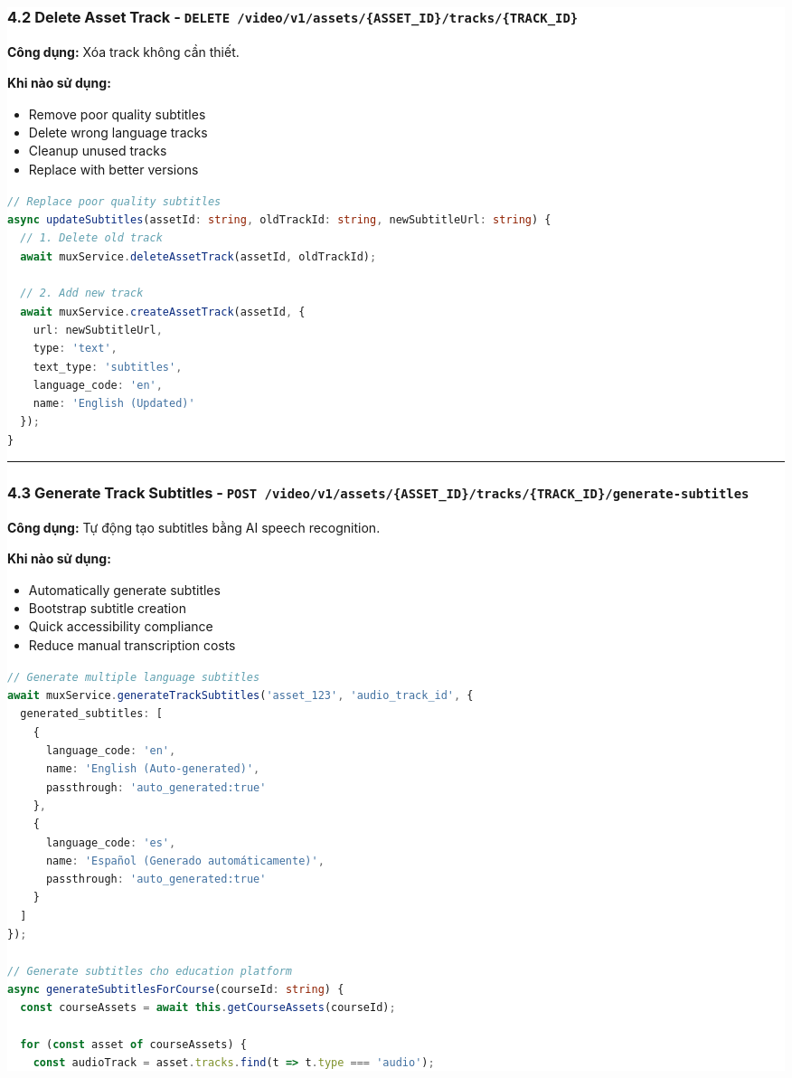 ### 4.2 Delete Asset Track - `DELETE /video/v1/assets/{ASSET_ID}/tracks/{TRACK_ID}`

**Công dụng:** Xóa track không cần thiết.

**Khi nào sử dụng:**

- Remove poor quality subtitles
- Delete wrong language tracks
- Cleanup unused tracks
- Replace with better versions

```typescript
// Replace poor quality subtitles
async updateSubtitles(assetId: string, oldTrackId: string, newSubtitleUrl: string) {
  // 1. Delete old track
  await muxService.deleteAssetTrack(assetId, oldTrackId);

  // 2. Add new track
  await muxService.createAssetTrack(assetId, {
    url: newSubtitleUrl,
    type: 'text',
    text_type: 'subtitles',
    language_code: 'en',
    name: 'English (Updated)'
  });
}
```

---

### 4.3 Generate Track Subtitles - `POST /video/v1/assets/{ASSET_ID}/tracks/{TRACK_ID}/generate-subtitles`

**Công dụng:** Tự động tạo subtitles bằng AI speech recognition.

**Khi nào sử dụng:**

- Automatically generate subtitles
- Bootstrap subtitle creation
- Quick accessibility compliance
- Reduce manual transcription costs

```typescript
// Generate multiple language subtitles
await muxService.generateTrackSubtitles('asset_123', 'audio_track_id', {
  generated_subtitles: [
    {
      language_code: 'en',
      name: 'English (Auto-generated)',
      passthrough: 'auto_generated:true'
    },
    {
      language_code: 'es',
      name: 'Español (Generado automáticamente)',
      passthrough: 'auto_generated:true'
    }
  ]
});

// Generate subtitles cho education platform
async generateSubtitlesForCourse(courseId: string) {
  const courseAssets = await this.getCourseAssets(courseId);

  for (const asset of courseAssets) {
    const audioTrack = asset.tracks.find(t => t.type === 'audio');

```
